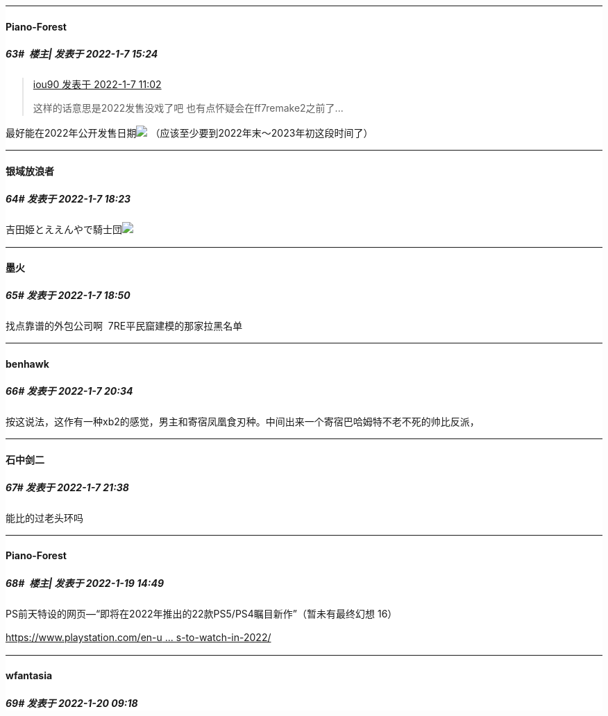 *****

####  Piano-Forest  
##### 63#         楼主| 发表于 2022-1-7 15:24

<blockquote><a href="httphttps://bbs.saraba1st.com/2b/forum.php?mod=redirect&amp;goto=findpost&amp;pid=54196682&amp;ptid=2044294" target="_blank">iou90 发表于 2022-1-7 11:02</a>

这样的话意思是2022发售没戏了吧 也有点怀疑会在ff7remake2之前了...</blockquote>
最好能在2022年公开发售日期<img src="https://static.saraba1st.com/image/smiley/face2017/068.png" referrerpolicy="no-referrer"> （应该至少要到2022年末～2023年初这段时间了）

*****

####  银域放浪者  
##### 64#       发表于 2022-1-7 18:23

吉田姫とええんやで騎士団<img src="https://static.saraba1st.com/image/smiley/face2017/214.gif" referrerpolicy="no-referrer">

*****

####  墨火  
##### 65#       发表于 2022-1-7 18:50

找点靠谱的外包公司啊  7RE平民窟建模的那家拉黑名单

*****

####  benhawk  
##### 66#       发表于 2022-1-7 20:34

按这说法，这作有一种xb2的感觉，男主和寄宿凤凰食刃种。中间出来一个寄宿巴哈姆特不老不死的帅比反派，

*****

####  石中剑二  
##### 67#       发表于 2022-1-7 21:38

能比的过老头环吗

*****

####  Piano-Forest  
##### 68#         楼主| 发表于 2022-1-19 14:49

PS前天特设的网页—“即将在2022年推出的22款PS5/PS4瞩目新作”（暂未有最终幻想 16）

[https://www.playstation.com/en-u ... s-to-watch-in-2022/](https://www.playstation.com/en-us/editorial/this-month-on-playstation/22-ps5-and-ps4-games-to-watch-in-2022/)

*****

####  wfantasia  
##### 69#       发表于 2022-1-20 09:18
